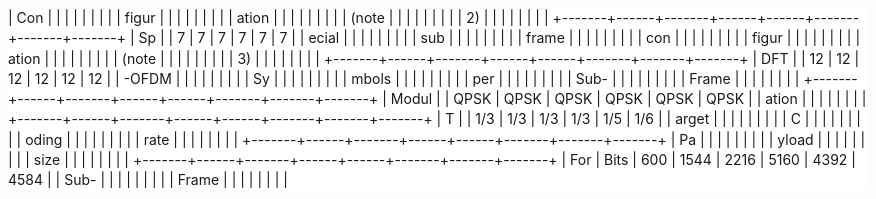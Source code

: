 | Con   |      |       |      |      |       |       |       |
| figur |      |       |      |      |       |       |       |
| ation |      |       |      |      |       |       |       |
| (note |      |       |      |      |       |       |       |
| 2)    |      |       |      |      |       |       |       |
+-------+------+-------+------+------+-------+-------+-------+
| Sp    |      | 7     | 7    | 7    | 7     | 7     | 7     |
| ecial |      |       |      |      |       |       |       |
| sub   |      |       |      |      |       |       |       |
| frame |      |       |      |      |       |       |       |
| con   |      |       |      |      |       |       |       |
| figur |      |       |      |      |       |       |       |
| ation |      |       |      |      |       |       |       |
| (note |      |       |      |      |       |       |       |
| 3)    |      |       |      |      |       |       |       |
+-------+------+-------+------+------+-------+-------+-------+
| DFT   |      | 12    | 12   | 12   | 12    | 12    | 12    |
| -OFDM |      |       |      |      |       |       |       |
| Sy    |      |       |      |      |       |       |       |
| mbols |      |       |      |      |       |       |       |
| per   |      |       |      |      |       |       |       |
| Sub-  |      |       |      |      |       |       |       |
| Frame |      |       |      |      |       |       |       |
+-------+------+-------+------+------+-------+-------+-------+
| Modul |      | QPSK  | QPSK | QPSK | QPSK  | QPSK  | QPSK  |
| ation |      |       |      |      |       |       |       |
+-------+------+-------+------+------+-------+-------+-------+
| T     |      | 1/3   | 1/3  | 1/3  | 1/3   | 1/5   | 1/6   |
| arget |      |       |      |      |       |       |       |
| C     |      |       |      |      |       |       |       |
| oding |      |       |      |      |       |       |       |
| rate  |      |       |      |      |       |       |       |
+-------+------+-------+------+------+-------+-------+-------+
| Pa    |      |       |      |      |       |       |       |
| yload |      |       |      |      |       |       |       |
| size  |      |       |      |      |       |       |       |
+-------+------+-------+------+------+-------+-------+-------+
| For   | Bits | 600   | 1544 | 2216 | 5160  | 4392  | 4584  |
| Sub-  |      |       |      |      |       |       |       |
| Frame |      |       |      |      |       |       |       |